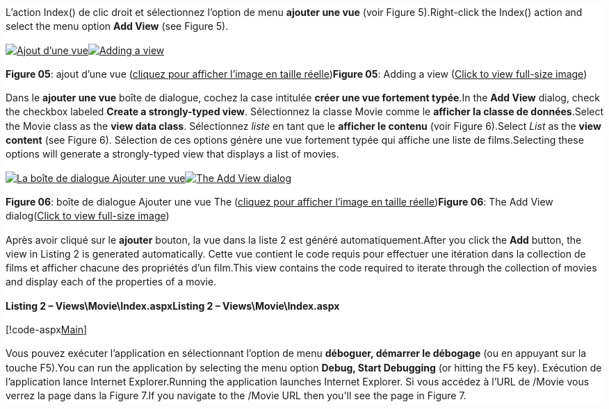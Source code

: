<span data-ttu-id="e05a5-178">L’action Index() de clic droit et sélectionnez l’option de menu **ajouter une vue** (voir Figure 5).</span><span class="sxs-lookup"><span data-stu-id="e05a5-178">Right-click the Index() action and select the menu option **Add View** (see Figure 5).</span></span>


<span data-ttu-id="e05a5-179">[![Ajout d’une vue](displaying-a-table-of-database-data-cs/_static/image5.jpg)](displaying-a-table-of-database-data-cs/_static/image9.png)</span><span class="sxs-lookup"><span data-stu-id="e05a5-179">[![Adding a view](displaying-a-table-of-database-data-cs/_static/image5.jpg)](displaying-a-table-of-database-data-cs/_static/image9.png)</span></span>

<span data-ttu-id="e05a5-180">**Figure 05**: ajout d’une vue ([cliquez pour afficher l’image en taille réelle](displaying-a-table-of-database-data-cs/_static/image10.png))</span><span class="sxs-lookup"><span data-stu-id="e05a5-180">**Figure 05**: Adding a view ([Click to view full-size image](displaying-a-table-of-database-data-cs/_static/image10.png))</span></span>


<span data-ttu-id="e05a5-181">Dans le **ajouter une vue** boîte de dialogue, cochez la case intitulée **créer une vue fortement typée**.</span><span class="sxs-lookup"><span data-stu-id="e05a5-181">In the **Add View** dialog, check the checkbox labeled **Create a strongly-typed view**.</span></span> <span data-ttu-id="e05a5-182">Sélectionnez la classe Movie comme le **afficher la classe de données**.</span><span class="sxs-lookup"><span data-stu-id="e05a5-182">Select the Movie class as the **view data class**.</span></span> <span data-ttu-id="e05a5-183">Sélectionnez *liste* en tant que le **afficher le contenu** (voir Figure 6).</span><span class="sxs-lookup"><span data-stu-id="e05a5-183">Select *List* as the **view content** (see Figure 6).</span></span> <span data-ttu-id="e05a5-184">Sélection de ces options génère une vue fortement typée qui affiche une liste de films.</span><span class="sxs-lookup"><span data-stu-id="e05a5-184">Selecting these options will generate a strongly-typed view that displays a list of movies.</span></span>


<span data-ttu-id="e05a5-185">[![La boîte de dialogue Ajouter une vue](displaying-a-table-of-database-data-cs/_static/image6.jpg)](displaying-a-table-of-database-data-cs/_static/image11.png)</span><span class="sxs-lookup"><span data-stu-id="e05a5-185">[![The Add View dialog](displaying-a-table-of-database-data-cs/_static/image6.jpg)](displaying-a-table-of-database-data-cs/_static/image11.png)</span></span>

<span data-ttu-id="e05a5-186">**Figure 06**: boîte de dialogue Ajouter une vue The ([cliquez pour afficher l’image en taille réelle](displaying-a-table-of-database-data-cs/_static/image12.png))</span><span class="sxs-lookup"><span data-stu-id="e05a5-186">**Figure 06**: The Add View dialog([Click to view full-size image](displaying-a-table-of-database-data-cs/_static/image12.png))</span></span>


<span data-ttu-id="e05a5-187">Après avoir cliqué sur le **ajouter** bouton, la vue dans la liste 2 est généré automatiquement.</span><span class="sxs-lookup"><span data-stu-id="e05a5-187">After you click the **Add** button, the view in Listing 2 is generated automatically.</span></span> <span data-ttu-id="e05a5-188">Cette vue contient le code requis pour effectuer une itération dans la collection de films et afficher chacune des propriétés d’un film.</span><span class="sxs-lookup"><span data-stu-id="e05a5-188">This view contains the code required to iterate through the collection of movies and display each of the properties of a movie.</span></span>

<span data-ttu-id="e05a5-189">**Listing 2 – Views\Movie\Index.aspx**</span><span class="sxs-lookup"><span data-stu-id="e05a5-189">**Listing 2 – Views\Movie\Index.aspx**</span></span>

[!code-aspx[Main](displaying-a-table-of-database-data-cs/samples/sample2.aspx)]

<span data-ttu-id="e05a5-190">Vous pouvez exécuter l’application en sélectionnant l’option de menu **déboguer, démarrer le débogage** (ou en appuyant sur la touche F5).</span><span class="sxs-lookup"><span data-stu-id="e05a5-190">You can run the application by selecting the menu option **Debug, Start Debugging** (or hitting the F5 key).</span></span> <span data-ttu-id="e05a5-191">Exécution de l’application lance Internet Explorer.</span><span class="sxs-lookup"><span data-stu-id="e05a5-191">Running the application launches Internet Explorer.</span></span> <span data-ttu-id="e05a5-192">Si vous accédez à l’URL de /Movie vous verrez la page dans la Figure 7.</span><span class="sxs-lookup"><span data-stu-id="e05a5-192">If you navigate to the /Movie URL then you'll see the page in Figure 7.</span></span>
